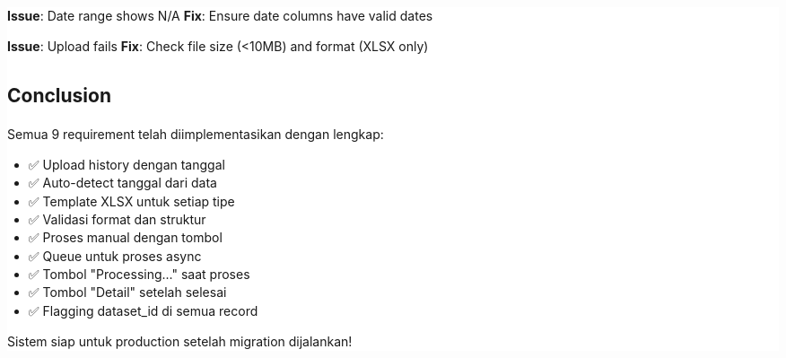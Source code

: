 **Issue**: Date range shows N/A
**Fix**: Ensure date columns have valid dates

**Issue**: Upload fails
**Fix**: Check file size (<10MB) and format (XLSX only)

## Conclusion

Semua 9 requirement telah diimplementasikan dengan lengkap:
- ✅ Upload history dengan tanggal
- ✅ Auto-detect tanggal dari data
- ✅ Template XLSX untuk setiap tipe
- ✅ Validasi format dan struktur
- ✅ Proses manual dengan tombol
- ✅ Queue untuk proses async
- ✅ Tombol "Processing..." saat proses
- ✅ Tombol "Detail" setelah selesai
- ✅ Flagging dataset_id di semua record

Sistem siap untuk production setelah migration dijalankan!

